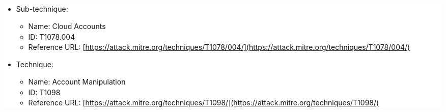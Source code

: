 * Sub-technique:

    * Name: Cloud Accounts
    * ID: T1078.004
    * Reference URL: [https://attack.mitre.org/techniques/T1078/004/](https://attack.mitre.org/techniques/T1078/004/)

* Technique:

    * Name: Account Manipulation
    * ID: T1098
    * Reference URL: [https://attack.mitre.org/techniques/T1098/](https://attack.mitre.org/techniques/T1098/)



